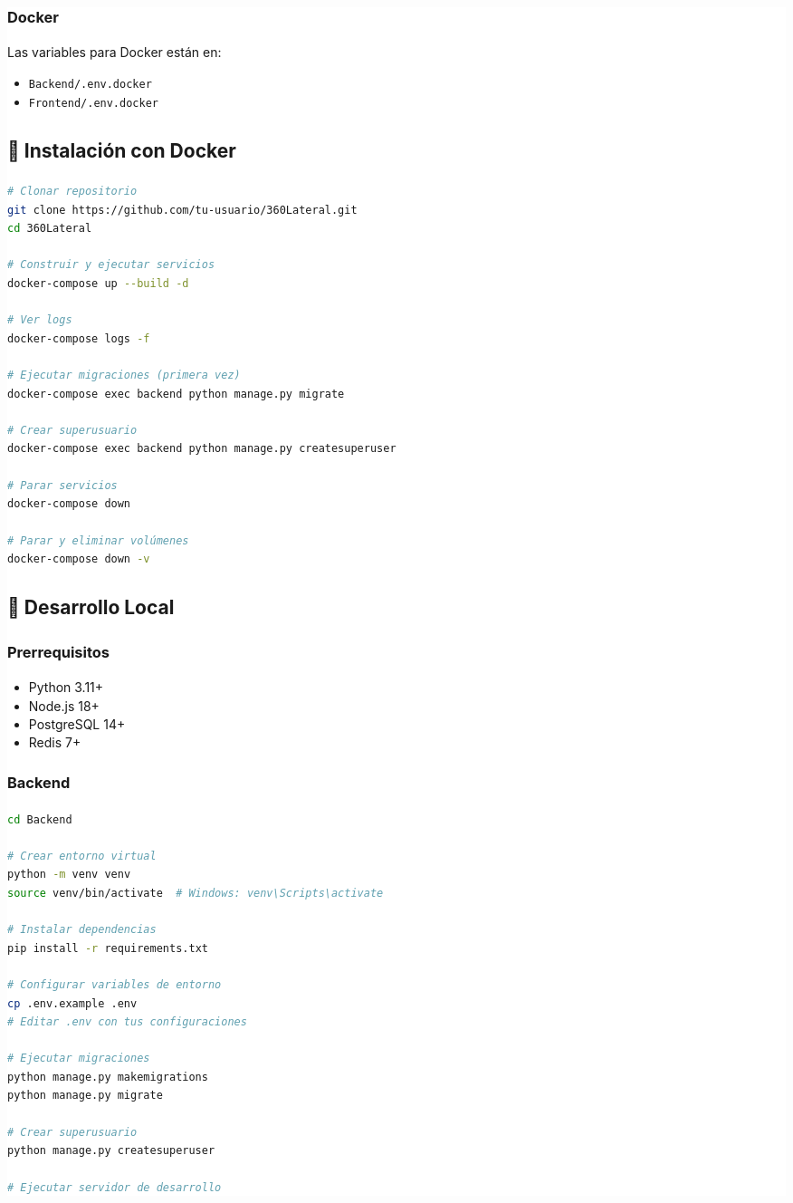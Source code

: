 ### Docker
Las variables para Docker están en:
- `Backend/.env.docker`
- `Frontend/.env.docker`

## 🐳 Instalación con Docker

```bash
# Clonar repositorio
git clone https://github.com/tu-usuario/360Lateral.git
cd 360Lateral

# Construir y ejecutar servicios
docker-compose up --build -d

# Ver logs
docker-compose logs -f

# Ejecutar migraciones (primera vez)
docker-compose exec backend python manage.py migrate

# Crear superusuario
docker-compose exec backend python manage.py createsuperuser

# Parar servicios
docker-compose down

# Parar y eliminar volúmenes
docker-compose down -v
```

## 🔧 Desarrollo Local

### Prerrequisitos
- Python 3.11+
- Node.js 18+
- PostgreSQL 14+
- Redis 7+

### Backend
```bash
cd Backend

# Crear entorno virtual
python -m venv venv
source venv/bin/activate  # Windows: venv\Scripts\activate

# Instalar dependencias
pip install -r requirements.txt

# Configurar variables de entorno
cp .env.example .env
# Editar .env con tus configuraciones

# Ejecutar migraciones
python manage.py makemigrations
python manage.py migrate

# Crear superusuario
python manage.py createsuperuser

# Ejecutar servidor de desarrollo
```